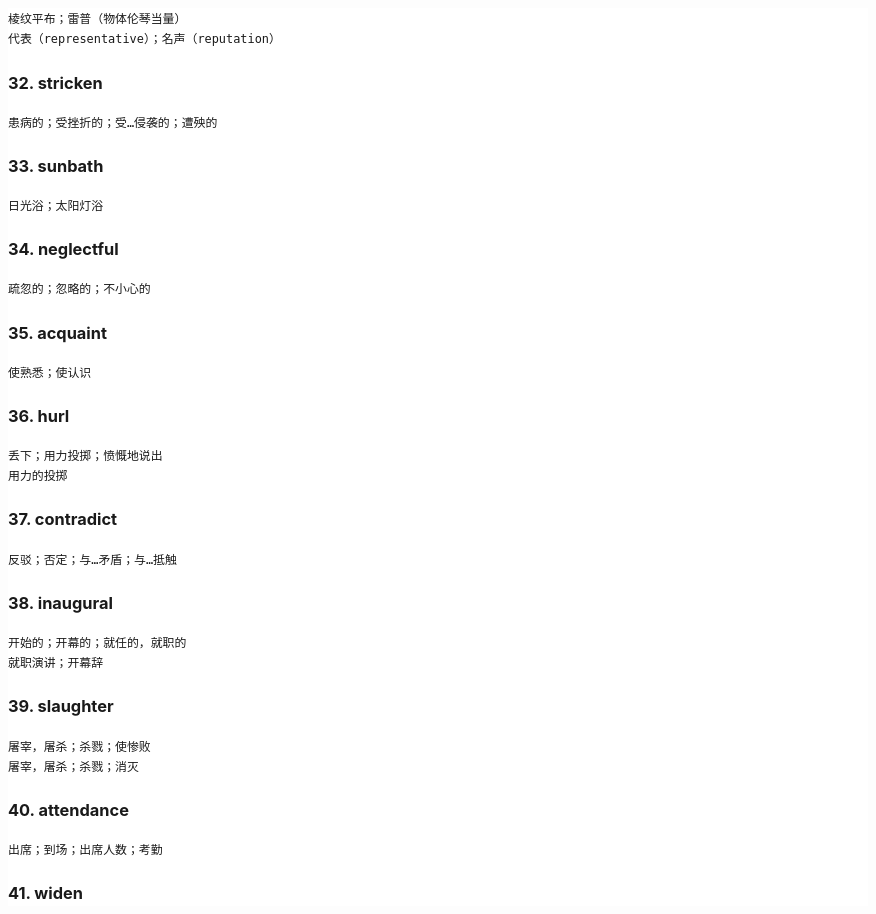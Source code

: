 ```
棱纹平布；雷普（物体伦琴当量）
代表（representative）；名声（reputation）
```
### 32. stricken

```
患病的；受挫折的；受…侵袭的；遭殃的
```
### 33. sunbath

```
日光浴；太阳灯浴
```
### 34. neglectful

```
疏忽的；忽略的；不小心的
```
### 35. acquaint

```
使熟悉；使认识
```
### 36. hurl

```
丢下；用力投掷；愤慨地说出
用力的投掷
```
### 37. contradict

```
反驳；否定；与…矛盾；与…抵触
```
### 38. inaugural

```
开始的；开幕的；就任的，就职的
就职演讲；开幕辞
```
### 39. slaughter

```
屠宰，屠杀；杀戮；使惨败
屠宰，屠杀；杀戮；消灭
```
### 40. attendance

```
出席；到场；出席人数；考勤
```
### 41. widen
